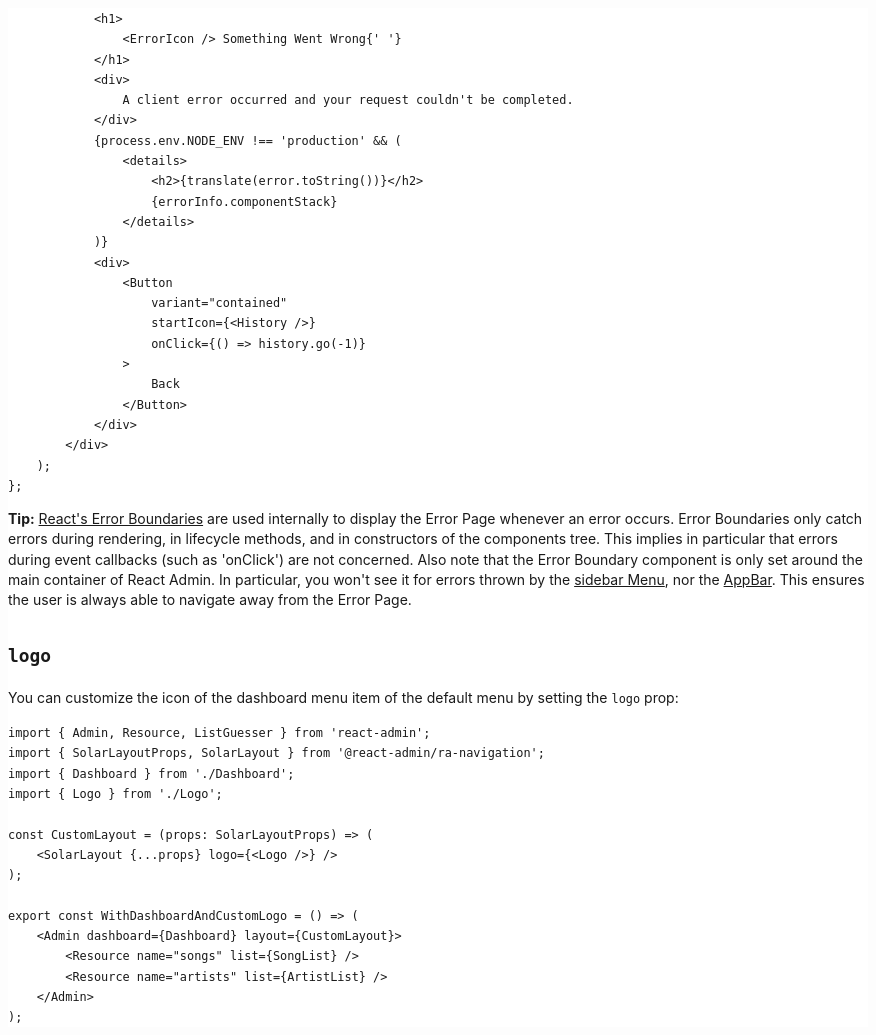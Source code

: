 ```tsx
            <h1>
                <ErrorIcon /> Something Went Wrong{' '}
            </h1>
            <div>
                A client error occurred and your request couldn't be completed.
            </div>
            {process.env.NODE_ENV !== 'production' && (
                <details>
                    <h2>{translate(error.toString())}</h2>
                    {errorInfo.componentStack}
                </details>
            )}
            <div>
                <Button
                    variant="contained"
                    startIcon={<History />}
                    onClick={() => history.go(-1)}
                >
                    Back
                </Button>
            </div>
        </div>
    );
};
```

**Tip:** [React's Error Boundaries](https://react.dev/reference/react/Component#catching-rendering-errors-with-an-error-boundary) are used internally to display the Error Page whenever an error occurs. Error Boundaries only catch errors during rendering, in lifecycle methods, and in constructors of the components tree. This implies in particular that errors during event callbacks (such as 'onClick') are not concerned. Also note that the Error Boundary component is only set around the main container of React Admin. In particular, you won't see it for errors thrown by the [sidebar Menu](#solarmenu), nor the [AppBar](#solarappbar). This ensures the user is always able to navigate away from the Error Page.

## `logo`

You can customize the icon of the dashboard menu item of the default menu by setting the `logo` prop:

```tsx
import { Admin, Resource, ListGuesser } from 'react-admin';
import { SolarLayoutProps, SolarLayout } from '@react-admin/ra-navigation';
import { Dashboard } from './Dashboard';
import { Logo } from './Logo';

const CustomLayout = (props: SolarLayoutProps) => (
    <SolarLayout {...props} logo={<Logo />} />
);

export const WithDashboardAndCustomLogo = () => (
    <Admin dashboard={Dashboard} layout={CustomLayout}>
        <Resource name="songs" list={SongList} />
        <Resource name="artists" list={ArtistList} />
    </Admin>
);
```
